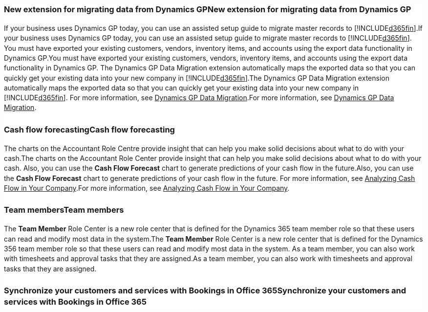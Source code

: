 ### <a name="new-extension-for-migrating-data-from-dynamics-gp"></a><span data-ttu-id="09ce5-125">New extension for migrating data from Dynamics GP</span><span class="sxs-lookup"><span data-stu-id="09ce5-125">New extension for migrating data from Dynamics GP</span></span>
<span data-ttu-id="09ce5-126">If your business uses Dynamics GP today, you can use an assisted setup guide to migrate master records to [!INCLUDE[d365fin](includes/d365fin_md.md)].</span><span class="sxs-lookup"><span data-stu-id="09ce5-126">If your business uses Dynamics GP today, you can use an assisted setup guide to migrate master records to [!INCLUDE[d365fin](includes/d365fin_md.md)].</span></span> <span data-ttu-id="09ce5-127">You must have exported your existing customers, vendors, inventory items, and accounts using the export data functionality in Dynamics GP.</span><span class="sxs-lookup"><span data-stu-id="09ce5-127">You must have exported your existing customers, vendors, inventory items, and accounts using the export data functionality in Dynamics GP.</span></span> <span data-ttu-id="09ce5-128">The Dynamics GP Data Migration extension automatically maps the exported data so that you can quickly get  your existing data into your new company in [!INCLUDE[d365fin](includes/d365fin_md.md)].</span><span class="sxs-lookup"><span data-stu-id="09ce5-128">The Dynamics GP Data Migration extension automatically maps the exported data so that you can quickly get  your existing data into your new company in [!INCLUDE[d365fin](includes/d365fin_md.md)].</span></span> <span data-ttu-id="09ce5-129">For more information, see [Dynamics GP Data Migration](ui-extensions-dynamicsgp-data-migration.md).</span><span class="sxs-lookup"><span data-stu-id="09ce5-129">For more information, see [Dynamics GP Data Migration](ui-extensions-dynamicsgp-data-migration.md).</span></span>

### <a name="cash-flow-forecasting"></a><span data-ttu-id="09ce5-130">Cash flow forecasting</span><span class="sxs-lookup"><span data-stu-id="09ce5-130">Cash flow forecasting</span></span>
<span data-ttu-id="09ce5-131">The charts on the Accountant Role Centre provide insight that can help you make solid decisions about what to do with your cash.</span><span class="sxs-lookup"><span data-stu-id="09ce5-131">The charts on the Accountant Role Center provide insight that can help you make solid decisions about what to do with your cash.</span></span> <span data-ttu-id="09ce5-132">Also, you can use the **Cash Flow Forecast** chart to generate predictions of your cash flow in the future.</span><span class="sxs-lookup"><span data-stu-id="09ce5-132">Also, you can use the **Cash Flow Forecast** chart to generate predictions of your cash flow in the future.</span></span> <span data-ttu-id="09ce5-133">For more information, see [Analyzing Cash Flow in Your Company](finance-analyze-cash-flow.md).</span><span class="sxs-lookup"><span data-stu-id="09ce5-133">For more information, see [Analyzing Cash Flow in Your Company](finance-analyze-cash-flow.md).</span></span>

### <a name="team-members"></a><span data-ttu-id="09ce5-134">Team members</span><span class="sxs-lookup"><span data-stu-id="09ce5-134">Team members</span></span>
<span data-ttu-id="09ce5-135">The **Team Member** Role Center is a new role center that is defined for the Dynamics 365 team member role so that these users can read and modify most data in the system.</span><span class="sxs-lookup"><span data-stu-id="09ce5-135">The **Team Member** Role Center is a new role center that is defined for the Dynamics 356 team member role so that these users can read and modify most data in the system.</span></span> <span data-ttu-id="09ce5-136">As a team member, you can also work with timesheets and approval tasks that they are assigned.</span><span class="sxs-lookup"><span data-stu-id="09ce5-136">As a team member, you can also work with timesheets and approval tasks that they are assigned.</span></span>

### <a name="synchronize-your-customers-and-services-with-bookings-in-office-365"></a><span data-ttu-id="09ce5-137">Synchronize your customers and services with Bookings in Office 365</span><span class="sxs-lookup"><span data-stu-id="09ce5-137">Synchronize your customers and services with Bookings in Office 365</span></span>